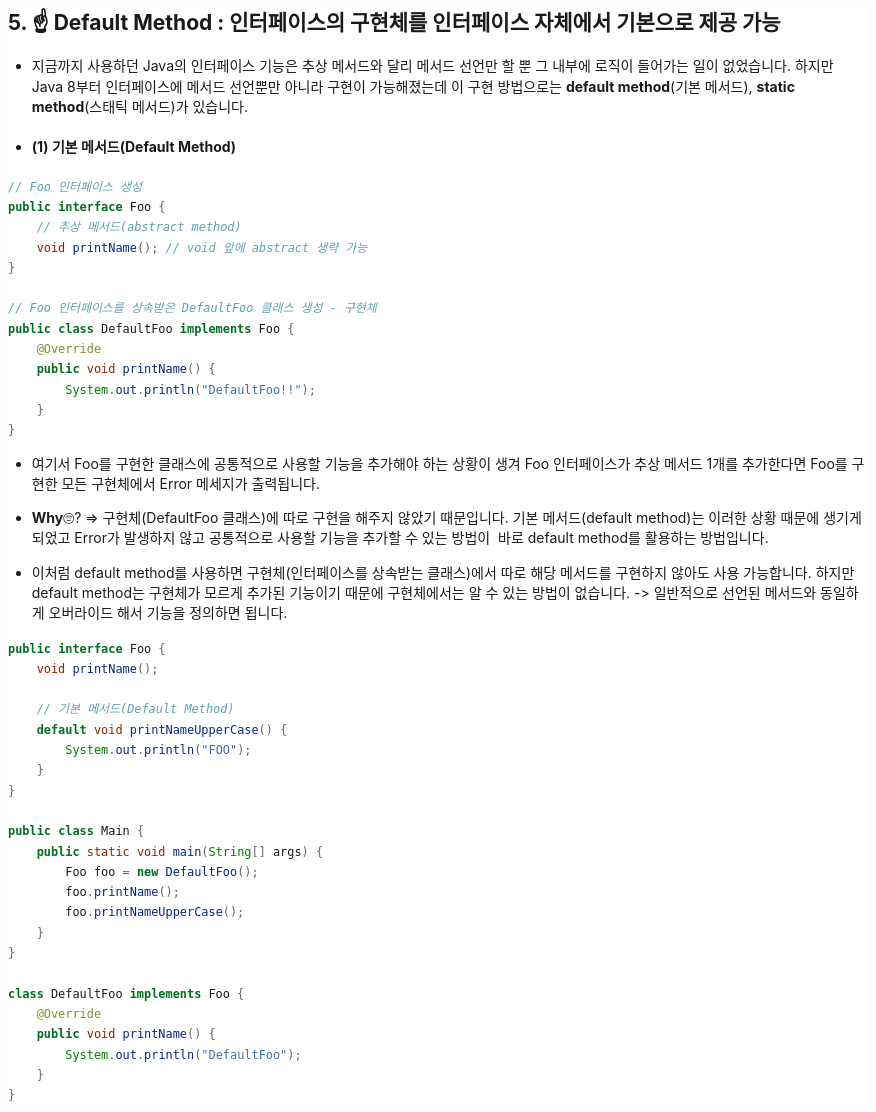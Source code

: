 
## 5. ☝ Default Method : 인터페이스의 구현체를 인터페이스 자체에서 기본으로 제공 가능

- 지금까지 사용하던 Java의 인터페이스 기능은 추상 메서드와 달리 메서드 선언만 할 뿐 그 내부에 로직이 들어가는 일이 없었습니다.
  하지만 Java 8부터 인터페이스에 메서드 선언뿐만 아니라 구현이 가능해졌는데 이 구현 방법으로는
  **default method**(기본 메서드), **static method**(스태틱 메서드)가 있습니다.
- #### (1) 기본 메서드(Default Method)

```java
// Foo 인터페이스 생성
public interface Foo {
    // 추상 메서드(abstract method)
    void printName(); // void 앞에 abstract 생략 가능
}

// Foo 인터페이스를 상속받은 DefaultFoo 클래스 생성 - 구현체
public class DefaultFoo implements Foo {
    @Override
    public void printName() {
        System.out.println("DefaultFoo!!");
    }
}

```

- 여기서 Foo를 구현한 클래스에 공통적으로 사용할 기능을 추가해야 하는 상황이 생겨 Foo 인터페이스가 추상 메서드 1개를 추가한다면
  Foo를 구현한 모든 구현체에서 Error 메세지가 출력됩니다.

- **Why**🙄? => 구현체(DefaultFoo 클래스)에 따로 구현을 해주지 않았기 때문입니다. 기본 메서드(default method)는 이러한 상황 때문에
  생기게 되었고 Error가 발생하지 않고 공통적으로 사용할 기능을 추가할 수 있는 방법이  바로 default method를 활용하는 방법입니다.

- 이처럼 default method를 사용하면 구현체(인터페이스를 상속받는 클래스)에서 따로 해당 메서드를 구현하지 않아도 사용 가능합니다.
  하지만 default method는 구현체가 모르게 추가된 기능이기 때문에 구현체에서는 알 수 있는 방법이 없습니다.
  -> 일반적으로 선언된 메서드와 동일하게 오버라이드 해서 기능을 정의하면 됩니다.

```java
public interface Foo {
    void printName();

    // 기본 메서드(Default Method)
    default void printNameUpperCase() {
        System.out.println("FOO");
    }
}

public class Main {
    public static void main(String[] args) {
        Foo foo = new DefaultFoo();
        foo.printName();
        foo.printNameUpperCase();
    }
}

class DefaultFoo implements Foo {
    @Override
    public void printName() {
        System.out.println("DefaultFoo");
    }
}


```
